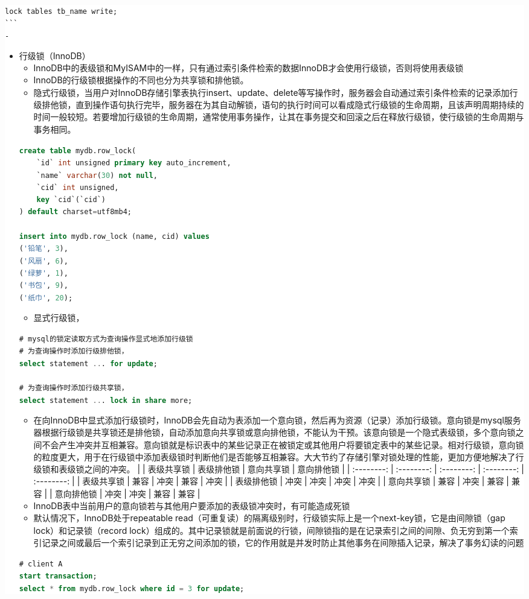 	lock tables tb_name write;
	```
	-   
*   行级锁（InnoDB）
	-   InnoDB中的表级锁和MyISAM中的一样，只有通过索引条件检索的数据InnoDB才会使用行级锁，否则将使用表级锁
	-   InnoDB的行级锁根据操作的不同也分为共享锁和排他锁。
	-   隐式行级锁，当用户对InnoDB存储引擎表执行insert、update、delete等写操作时，服务器会自动通过索引条件检索的记录添加行级排他锁，直到操作语句执行完毕，服务器在为其自动解锁，语句的执行时间可以看成隐式行级锁的生命周期，且该声明周期持续的时间一般较短。若要增加行级锁的生命周期，通常使用事务操作，让其在事务提交和回滚之后在释放行级锁，使行级锁的生命周期与事务相同。
	```sql
	create table mydb.row_lock(
		`id` int unsigned primary key auto_increment,
		`name` varchar(30) not null,
		`cid` int unsigned,
		key `cid`(`cid`)
	) default charset=utf8mb4;

	insert into mydb.row_lock (name, cid) values 
	('铅笔', 3),
	('风扇', 6),
	('绿萝', 1),
	('书包', 9),
	('纸巾', 20);
	```
	-   显式行级锁，
	```sql
	# mysql的锁定读取方式为查询操作显式地添加行级锁
	# 为查询操作时添加行级排他锁，
	select statement ... for update;

	# 为查询操作时添加行级共享锁，
	select statement ... lock in share more;
	```
	-   在向InnoDB中显式添加行级锁时，InnoDB会先自动为表添加一个意向锁，然后再为资源（记录）添加行级锁。意向锁是mysql服务器根据行级锁是共享锁还是排他锁，自动添加意向共享锁或意向排他锁，不能认为干预。该意向锁是一个隐式表级锁，多个意向锁之间不会产生冲突并互相兼容。意向锁就是标识表中的某些记录正在被锁定或其他用户将要锁定表中的某些记录。相对行级锁，意向锁的粒度更大，用于在行级锁中添加表级锁时判断他们是否能够互相兼容。大大节约了存储引擎对锁处理的性能，更加方便地解决了行级锁和表级锁之间的冲突。
	|            | 表级共享锁 | 表级排他锁 | 意向共享锁 | 意向排他锁 |
	| :--------: | :--------: | :--------: | :--------: | :--------: |
	| 表级共享锁 |    兼容    |    冲突    |    兼容    |    冲突    |
	| 表级排他锁 |    冲突    |    冲突    |    冲突    |    冲突    |
	| 意向共享锁 |    兼容    |    冲突    |    兼容    |    兼容    |
	| 意向排他锁 |    冲突    |    冲突    |    兼容    |    兼容    |
	-   InnoDB表中当前用户的意向锁若与其他用户要添加的表级锁冲突时，有可能造成死锁
	-   默认情况下，InnoDB处于repeatable read（可重复读）的隔离级别时，行级锁实际上是一个next-key锁，它是由间隙锁（gap lock）和记录锁（record lock）组成的。其中记录锁就是前面说的行锁，间隙锁指的是在记录索引之间的间隙、负无穷到第一个索引记录之间或最后一个索引记录到正无穷之间添加的锁，它的作用就是并发时防止其他事务在间隙插入记录，解决了事务幻读的问题
	```sql
	# client A
	start transaction;
	select * from mydb.row_lock where id = 3 for update;
